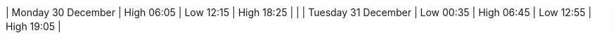 | Monday 30 December | High 06:05 | Low 12:15 | High 18:25 |  | 
| Tuesday 31 December | Low 00:35 | High 06:45 | Low 12:55 | High 19:05 | 
